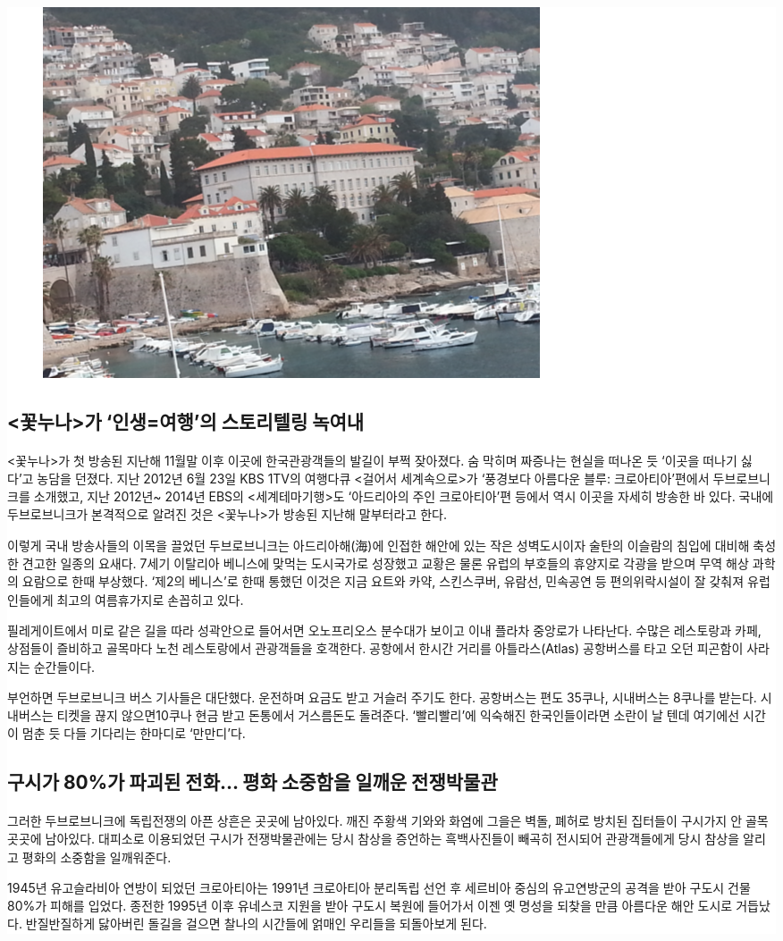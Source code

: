 <div class="fig-container">
<figure>
	<img src="/assets/images/balkan/village-05.png">
	<figcaption>
	</figcaption>
</figure>
</div>


<h2 id="flower">&lt;꽃누나&gt;가 ‘인생=여행’의 스토리텔링 녹여내</h2>

&lt;꽃누나&gt;가 첫 방송된 지난해 11월말 이후 이곳에 한국관광객들의 발길이 부쩍 잦아졌다. 숨 막히며 짜증나는 현실을 떠나온 듯 ‘이곳을 떠나기 싫다’고 농담을 던졌다. 지난 2012년 6월 23일 KBS 1TV의 여행다큐 &lt;걸어서 세계속으로&gt;가 ‘풍경보다 아름다운 블루: 크로아티아’편에서 두브로브니크를 소개했고, 지난 2012년~ 2014년 EBS의 &lt;세계테마기행&gt;도 ‘아드리아의 주인 크로아티아’편 등에서 역시 이곳을 자세히 방송한 바 있다. 국내에 두브로브니크가 본격적으로 알려진 것은 &lt;꽃누나&gt;가 방송된 지난해 말부터라고 한다.

이렇게 국내 방송사들의 이목을 끌었던 두브로브니크는 아드리아해(海)에 인접한 해안에 있는 작은 성벽도시이자 술탄의 이슬람의 침입에 대비해 축성한 견고한 일종의 요새다. 7세기 이탈리아 베니스에 맞먹는 도시국가로 성장했고 교황은 물론 유럽의 부호들의 휴양지로 각광을 받으며 무역 해상 과학의 요람으로 한때 부상했다. ‘제2의 베니스’로 한때 통했던 이것은 지금 요트와 카약, 스킨스쿠버, 유람선, 민속공연 등 편의위락시설이 잘 갖춰져 유럽인들에게 최고의 여름휴가지로 손꼽히고 있다.

필레게이트에서 미로 같은 길을 따라 성곽안으로 들어서면 오노프리오스 분수대가 보이고 이내 플라차 중앙로가 나타난다. 수많은 레스토랑과 카페, 상점들이 즐비하고 골목마다 노천 레스토랑에서 관광객들을 호객한다. 공항에서 한시간 거리를 아틀라스(Atlas) 공항버스를 타고 오던 피곤함이 사라지는 순간들이다.

부언하면 두브로브니크 버스 기사들은 대단했다. 운전하며 요금도 받고 거슬러 주기도 한다. 공항버스는 편도 35쿠나, 시내버스는 8쿠나를 받는다. 시내버스는 티켓을 끊지 않으면10쿠나 현금 받고 돈통에서 거스름돈도 돌려준다. ‘빨리빨리’에 익숙해진 한국인들이라면 소란이 날 텐데 여기에선 시간이 멈춘 듯 다들 기다리는 한마디로 ‘만만디’다. 

<h2 id="80">구시가 80%가 파괴된 전화… 평화 소중함을 일깨운 전쟁박물관</h2>

그러한 두브로브니크에 독립전쟁의 아픈 상흔은 곳곳에 남아있다. 깨진 주황색 기와와 화염에 그을은 벽돌, 폐허로 방치된 집터들이 구시가지 안 골목 곳곳에 남아있다. 대피소로 이용되었던 구시가 전쟁박물관에는 당시 참상을 증언하는 흑백사진들이 빼곡히 전시되어 관광객들에게 당시 참상을 알리고 평화의 소중함을 일깨워준다.

1945년 유고슬라비아 연방이 되었던 크로아티아는 1991년 크로아티아 분리독립 선언 후 세르비아 중심의 유고연방군의 공격을 받아 구도시 건물 80%가 피해를 입었다. 종전한 1995년 이후 유네스코 지원을 받아 구도시 복원에 들어가서 이젠 옛 명성을 되찾을 만큼 아름다운 해안 도시로 거듭났다. 반질반질하게 닳아버린 돌길을 걸으면 찰나의 시간들에 얽매인 우리들을 되돌아보게 된다. 
